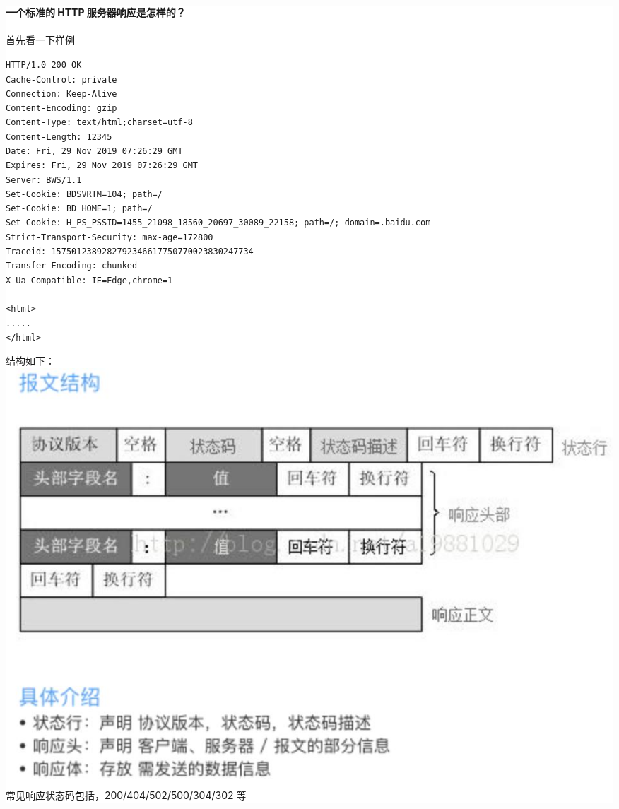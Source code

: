 #### 一个标准的 HTTP 服务器响应是怎样的？

首先看一下样例

```text
HTTP/1.0 200 OK
Cache-Control: private
Connection: Keep-Alive
Content-Encoding: gzip
Content-Type: text/html;charset=utf-8
Content-Length: 12345
Date: Fri, 29 Nov 2019 07:26:29 GMT
Expires: Fri, 29 Nov 2019 07:26:29 GMT
Server: BWS/1.1
Set-Cookie: BDSVRTM=104; path=/
Set-Cookie: BD_HOME=1; path=/
Set-Cookie: H_PS_PSSID=1455_21098_18560_20697_30089_22158; path=/; domain=.baidu.com
Strict-Transport-Security: max-age=172800
Traceid: 1575012389282792346617750770023830247734
Transfer-Encoding: chunked
X-Ua-Compatible: IE=Edge,chrome=1

<html>
.....
</html>
```

结构如下： ![](../static/uploads/2019/11/13263206-af1aeca1688f4185.jpeg) 常见响应状态码包括，200/404/502/500/304/302 等
